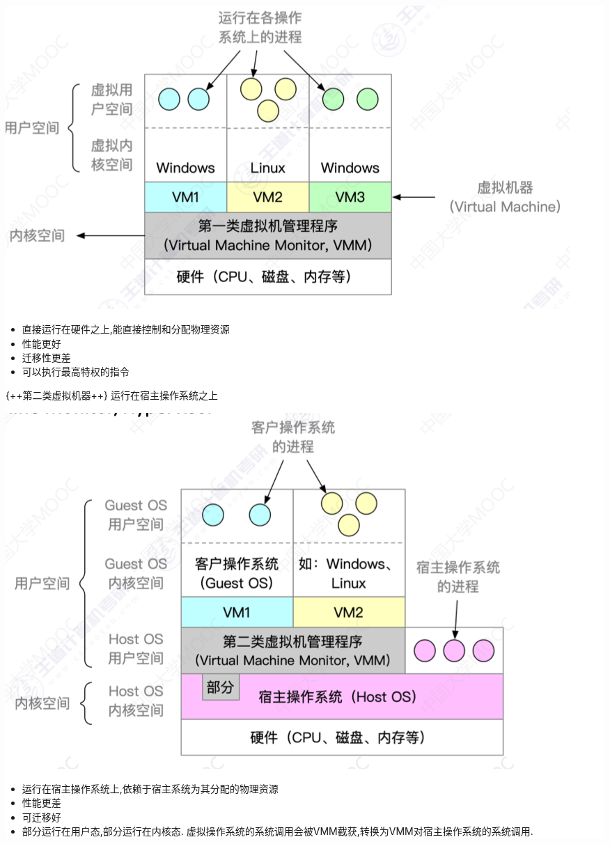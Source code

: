 ![alt text](./images/第一类虚拟机器.png)

- 直接运行在硬件之上,能直接控制和分配物理资源
- 性能更好
- 迁移性更差
- 可以执行最高特权的指令

{++第二类虚拟机器++} 运行在宿主操作系统之上

![alt text](./images/第二类虚拟机器.png)

- 运行在宿主操作系统上,依赖于宿主系统为其分配的物理资源
- 性能更差
- 可迁移好
- 部分运行在用户态,部分运行在内核态. 虚拟操作系统的系统调用会被VMM截获,转换为VMM对宿主操作系统的系统调用.